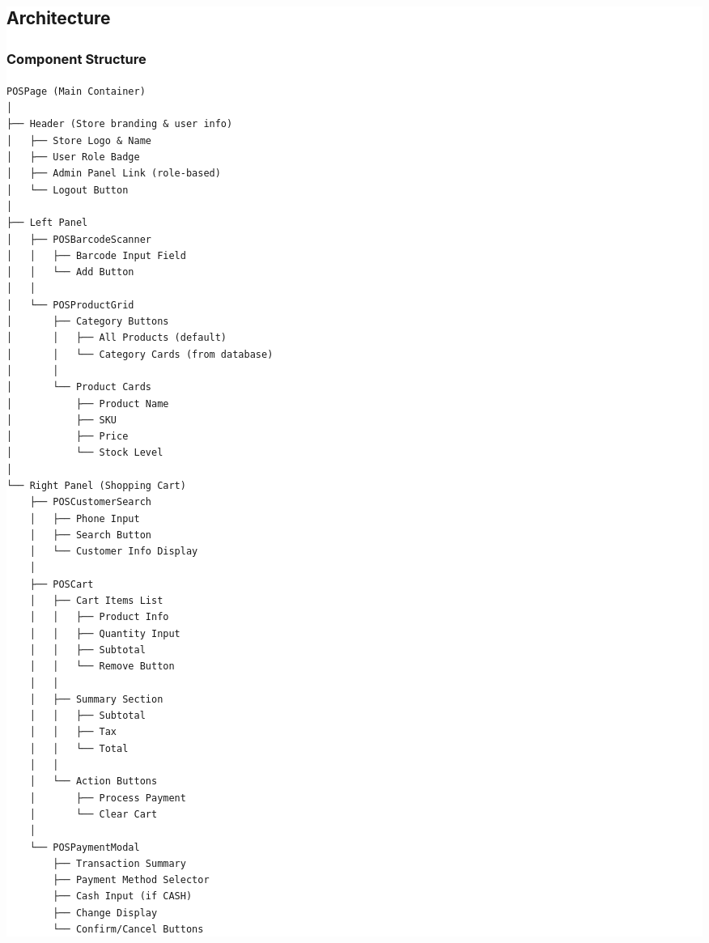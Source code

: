 ## Architecture

### Component Structure

```
POSPage (Main Container)
│
├── Header (Store branding & user info)
│   ├── Store Logo & Name
│   ├── User Role Badge
│   ├── Admin Panel Link (role-based)
│   └── Logout Button
│
├── Left Panel
│   ├── POSBarcodeScanner
│   │   ├── Barcode Input Field
│   │   └── Add Button
│   │
│   └── POSProductGrid
│       ├── Category Buttons
│       │   ├── All Products (default)
│       │   └── Category Cards (from database)
│       │
│       └── Product Cards
│           ├── Product Name
│           ├── SKU
│           ├── Price
│           └── Stock Level
│
└── Right Panel (Shopping Cart)
    ├── POSCustomerSearch
    │   ├── Phone Input
    │   ├── Search Button
    │   └── Customer Info Display
    │
    ├── POSCart
    │   ├── Cart Items List
    │   │   ├── Product Info
    │   │   ├── Quantity Input
    │   │   ├── Subtotal
    │   │   └── Remove Button
    │   │
    │   ├── Summary Section
    │   │   ├── Subtotal
    │   │   ├── Tax
    │   │   └── Total
    │   │
    │   └── Action Buttons
    │       ├── Process Payment
    │       └── Clear Cart
    │
    └── POSPaymentModal
        ├── Transaction Summary
        ├── Payment Method Selector
        ├── Cash Input (if CASH)
        ├── Change Display
        └── Confirm/Cancel Buttons
```
